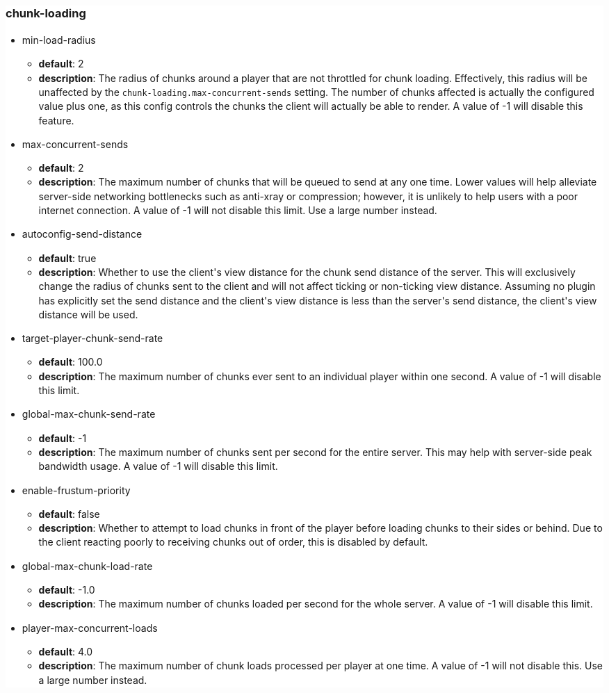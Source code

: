 ### chunk-loading

- min-load-radius

  - **default**: 2
  - **description**: The radius of chunks around a player that are not throttled for chunk loading.
    Effectively, this radius will be unaffected by the `chunk-loading.max-concurrent-sends` setting.
    The number of chunks affected is actually the configured value plus one, as this config controls
    the chunks the client will actually be able to render. A value of -1 will disable this feature.

- max-concurrent-sends

  - **default**: 2
  - **description**: The maximum number of chunks that will be queued to send at any one time. Lower
    values will help alleviate server-side networking bottlenecks such as anti-xray or compression;
    however, it is unlikely to help users with a poor internet connection. A value of -1 will not
    disable this limit. Use a large number instead.

- autoconfig-send-distance

  - **default**: true
  - **description**: Whether to use the client's view distance for the chunk send distance of the
    server. This will exclusively change the radius of chunks sent to the client and will not affect
    ticking or non-ticking view distance. Assuming no plugin has explicitly set the send distance
    and the client's view distance is less than the server's send distance, the client's view
    distance will be used.

- target-player-chunk-send-rate

  - **default**: 100.0
  - **description**: The maximum number of chunks ever sent to an individual player within one
    second. A value of -1 will disable this limit.

- global-max-chunk-send-rate

  - **default**: -1
  - **description**: The maximum number of chunks sent per second for the entire server. This may
    help with server-side peak bandwidth usage. A value of -1 will disable this limit.

- enable-frustum-priority

  - **default**: false
  - **description**: Whether to attempt to load chunks in front of the player before loading chunks
    to their sides or behind. Due to the client reacting poorly to receiving chunks out of order,
    this is disabled by default.

- global-max-chunk-load-rate

  - **default**: -1.0
  - **description**: The maximum number of chunks loaded per second for the whole server. A value of
    -1 will disable this limit.

- player-max-concurrent-loads

  - **default**: 4.0
  - **description**: The maximum number of chunk loads processed per player at one time. A value of
    -1 will not disable this. Use a large number instead.
